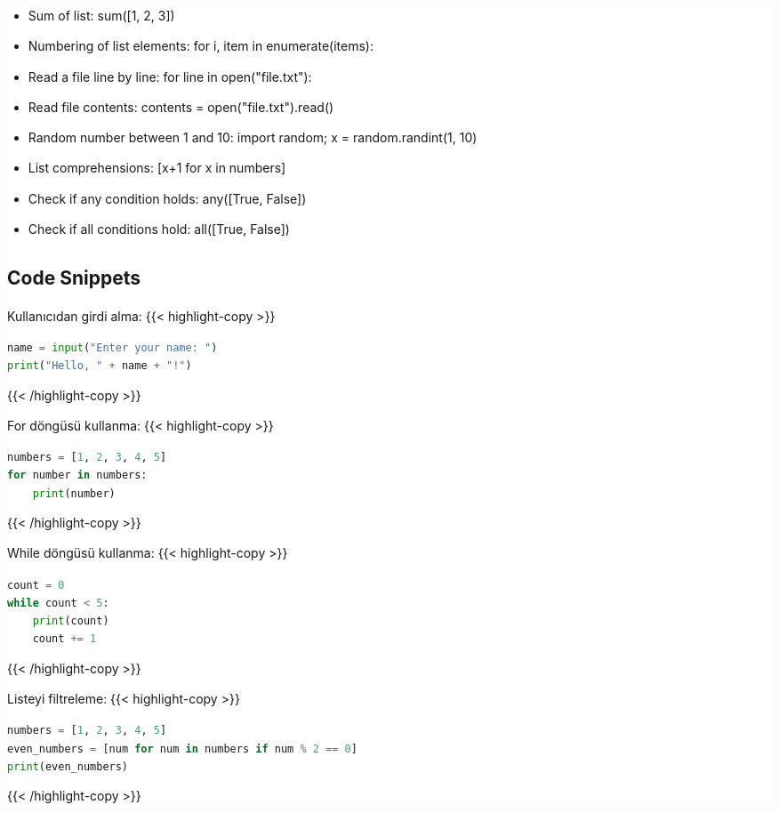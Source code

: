 - Sum of list:
sum([1, 2, 3])

+ Numbering of list elements:
for i, item in enumerate(items):

- Read a file line by line:
for line in open("file.txt"):

+ Read file contents:
contents = open("file.txt").read()

- Random number between 1 and 10:
import random; x = random.randint(1, 10)

+ List comprehensions:
[x+1 for x in numbers]

- Check if any condition holds:
any([True, False])

+ Check if all conditions hold:
all([True, False])

## Code Snippets

Kullanıcıdan girdi alma:
{{< highlight-copy >}}
```py
name = input("Enter your name: ")
print("Hello, " + name + "!")
```
{{< /highlight-copy >}}

For döngüsü kullanma:
{{< highlight-copy >}}
```py
numbers = [1, 2, 3, 4, 5]
for number in numbers:
    print(number)
```
{{< /highlight-copy >}}

While döngüsü kullanma:
{{< highlight-copy >}}
```py
count = 0
while count < 5:
    print(count)
    count += 1
```
{{< /highlight-copy >}}

Listeyi filtreleme:
{{< highlight-copy >}}
```py
numbers = [1, 2, 3, 4, 5]
even_numbers = [num for num in numbers if num % 2 == 0]
print(even_numbers)

```
{{< /highlight-copy >}}
